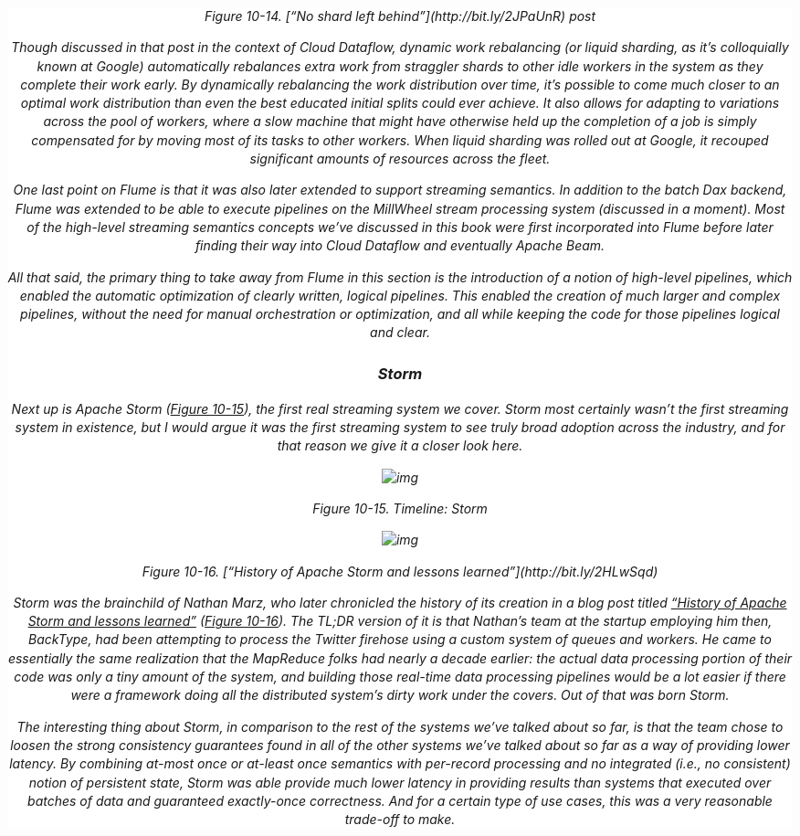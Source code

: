<center><i>Figure 10-14. [“No shard left behind”](http://bit.ly/2JPaUnR) post

Though discussed in that post in the context of Cloud Dataflow, dynamic work rebalancing (or liquid sharding, as it’s colloquially known at Google) automatically rebalances extra work from straggler shards to other idle workers in the system as they complete their work early. By dynamically rebalancing the work distribution over time, it’s possible to come much closer to an optimal work distribution than even the best educated initial splits could ever achieve. It also allows for adapting to variations across the pool of workers, where a slow machine that might have otherwise held up the completion of a job is simply compensated for by moving most of its tasks to other workers. When liquid sharding was rolled out at Google, it recouped significant amounts of resources across the fleet.

One last point on Flume is that it was also later extended to support streaming semantics. In addition to the batch Dax backend, Flume was extended to be able to execute pipelines on the MillWheel stream processing system (discussed in a moment). Most of the high-level streaming semantics concepts we’ve discussed in this book were first incorporated into Flume before later finding their way into Cloud Dataflow and eventually Apache Beam.

All that said, the primary thing to take away from Flume in this section is the introduction of a notion of *high-level pipelines*, which enabled the *automatic optimization* of clearly written, logical pipelines. This enabled the creation of much larger and complex pipelines, without the need for manual orchestration or optimization, and all while keeping the code for those pipelines logical and clear.



### Storm

Next up is Apache Storm ([Figure 10-15](#timeline_storm)), the first real streaming system we cover. Storm most certainly wasn’t the first streaming system in existence, but I would argue it was the first streaming system to see truly broad adoption across the industry, and for that reason we give it a closer look here.

![img](assets/stsy_1015.png)

<center><i>Figure 10-15. Timeline: Storm



![img](assets/stsy_1016.png)

<center><i>Figure 10-16. [“History of Apache Storm and lessons learned”](http://bit.ly/2HLwSqd)

Storm was the brainchild of Nathan Marz, who later chronicled the history of its creation in a blog post titled [“History of Apache Storm and lessons learned”](http://bit.ly/2HLwSqd) ([Figure 10-16](#history_of_apache_storm)). The TL;DR version of it is that Nathan’s team at the startup employing him then, BackType, had been attempting to process the Twitter firehose using a custom system of queues and workers. He came to essentially the same realization that the MapReduce folks had nearly a decade earlier: the actual data processing portion of their code was only a tiny amount of the system, and building those real-time data processing pipelines would be a lot easier if there were a framework doing all the distributed system’s dirty work under the covers. Out of that was born Storm.

The interesting thing about Storm, in comparison to the rest of the systems we’ve talked about so far, is that the team chose to loosen the strong consistency guarantees found in all of the other systems we’ve talked about so far as a way of providing lower latency. By combining at-most once or at-least once semantics with per-record processing and no integrated (i.e., no consistent) notion of persistent state, Storm was able provide much lower latency in providing results than systems that executed over batches of data and guaranteed exactly-once correctness. And for a certain type of use cases, this was a very reasonable trade-off to make.
